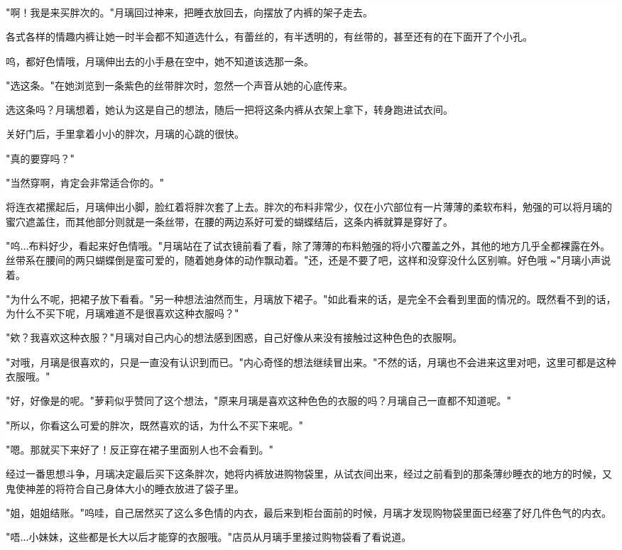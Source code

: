 
"啊！我是来买胖次的。"月璃回过神来，把睡衣放回去，向摆放了内裤的架子走去。



各式各样的情趣内裤让她一时半会都不知道选什么，有蕾丝的，有半透明的，有丝带的，甚至还有的在下面开了个小孔。



呜，都好色情哦，月璃伸出去的小手悬在空中，她不知道该选那一条。



"选这条。"在她浏览到一条紫色的丝带胖次时，忽然一个声音从她的心底传来。



选这条吗？月璃想着，她认为这是自己的想法，随后一把将这条内裤从衣架上拿下，转身跑进试衣间。



关好门后，手里拿着小小的胖次，月璃的心跳的很快。



"真的要穿吗？"



"当然穿啊，肯定会非常适合你的。"



将连衣裙摞起后，月璃伸出小脚，脸红着将胖次套了上去。胖次的布料非常少，仅在小穴部位有一片薄薄的柔软布料，勉强的可以将月璃的蜜穴遮盖住，而其他部分则就是一条丝带，在腰的两边系好可爱的蝴蝶结后，这条内裤就算是穿好了。



"呜...布料好少，看起来好色情哦。"月璃站在了试衣镜前看了看，除了薄薄的布料勉强的将小穴覆盖之外，其他的地方几乎全都裸露在外。丝带系在腰间的两只蝴蝶倒是蛮可爱的，随着她身体的动作飘动着。"还，还是不要了吧，这样和没穿没什么区别嘛。好色哦 ~"月璃小声说着。



"为什么不呢，把裙子放下看看。"另一种想法油然而生，月璃放下裙子。"如此看来的话，是完全不会看到里面的情况的。既然看不到的话，为什么不买下呢，月璃难道不是很喜欢这种衣服吗？"



"欸？我喜欢这种衣服？"月璃对自己内心的想法感到困惑，自己好像从来没有接触过这种色色的衣服啊。



"对哦，月璃是很喜欢的，只是一直没有认识到而已。"内心奇怪的想法继续冒出来。"不然的话，月璃也不会进来这里对吧，这里可都是这种衣服哦。"



"好，好像是的呢。"萝莉似乎赞同了这个想法，"原来月璃是喜欢这种色色的衣服的吗？月璃自己一直都不知道呢。"



"所以，你看这么可爱的胖次，既然喜欢的话，为什么不买下来呢。"



"嗯。那就买下来好了！反正穿在裙子里面别人也不会看到。"



经过一番思想斗争，月璃决定最后买下这条胖次，她将内裤放进购物袋里，从试衣间出来，经过之前看到的那条薄纱睡衣的地方的时候，又鬼使神差的将符合自己身体大小的睡衣放进了袋子里。


"姐，姐姐结账。"呜哇，自己居然买了这么多色情的内衣，最后来到柜台面前的时候，月璃才发现购物袋里面已经塞了好几件色气的内衣。



"唔...小妹妹，这些都是长大以后才能穿的衣服哦。"店员从月璃手里接过购物袋看了看说道。

